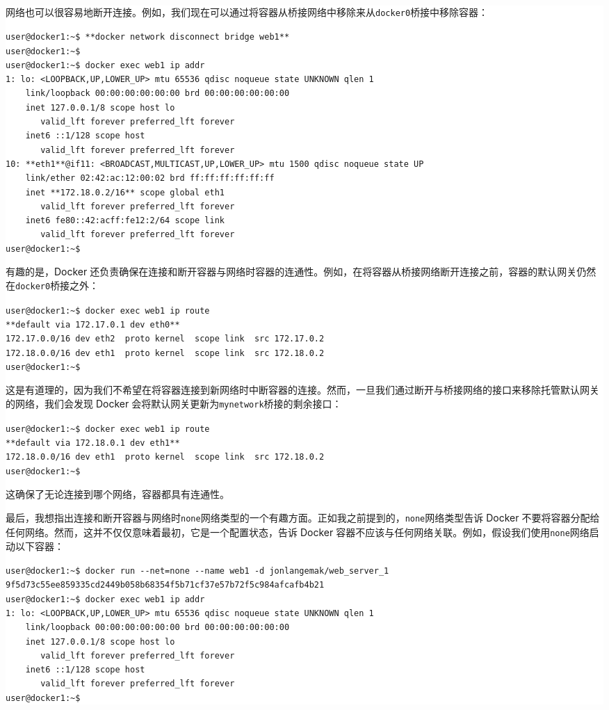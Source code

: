 网络也可以很容易地断开连接。例如，我们现在可以通过将容器从桥接网络中移除来从`docker0`桥接中移除容器：

```
user@docker1:~$ **docker network disconnect bridge web1**
user@docker1:~$
user@docker1:~$ docker exec web1 ip addr
1: lo: <LOOPBACK,UP,LOWER_UP> mtu 65536 qdisc noqueue state UNKNOWN qlen 1
    link/loopback 00:00:00:00:00:00 brd 00:00:00:00:00:00
    inet 127.0.0.1/8 scope host lo
       valid_lft forever preferred_lft forever
    inet6 ::1/128 scope host
       valid_lft forever preferred_lft forever
10: **eth1**@if11: <BROADCAST,MULTICAST,UP,LOWER_UP> mtu 1500 qdisc noqueue state UP
    link/ether 02:42:ac:12:00:02 brd ff:ff:ff:ff:ff:ff
    inet **172.18.0.2/16** scope global eth1
       valid_lft forever preferred_lft forever
    inet6 fe80::42:acff:fe12:2/64 scope link
       valid_lft forever preferred_lft forever
user@docker1:~$
```

有趣的是，Docker 还负责确保在连接和断开容器与网络时容器的连通性。例如，在将容器从桥接网络断开连接之前，容器的默认网关仍然在`docker0`桥接之外：

```
user@docker1:~$ docker exec web1 ip route
**default via 172.17.0.1 dev eth0**
172.17.0.0/16 dev eth2  proto kernel  scope link  src 172.17.0.2
172.18.0.0/16 dev eth1  proto kernel  scope link  src 172.18.0.2
user@docker1:~$
```

这是有道理的，因为我们不希望在将容器连接到新网络时中断容器的连接。然而，一旦我们通过断开与桥接网络的接口来移除托管默认网关的网络，我们会发现 Docker 会将默认网关更新为`mynetwork`桥接的剩余接口：

```
user@docker1:~$ docker exec web1 ip route
**default via 172.18.0.1 dev eth1**
172.18.0.0/16 dev eth1  proto kernel  scope link  src 172.18.0.2
user@docker1:~$
```

这确保了无论连接到哪个网络，容器都具有连通性。

最后，我想指出连接和断开容器与网络时`none`网络类型的一个有趣方面。正如我之前提到的，`none`网络类型告诉 Docker 不要将容器分配给任何网络。然而，这并不仅仅意味着最初，它是一个配置状态，告诉 Docker 容器不应该与任何网络关联。例如，假设我们使用`none`网络启动以下容器：

```
user@docker1:~$ docker run --net=none --name web1 -d jonlangemak/web_server_1
9f5d73c55ee859335cd2449b058b68354f5b71cf37e57b72f5c984afcafb4b21
user@docker1:~$ docker exec web1 ip addr
1: lo: <LOOPBACK,UP,LOWER_UP> mtu 65536 qdisc noqueue state UNKNOWN qlen 1
    link/loopback 00:00:00:00:00:00 brd 00:00:00:00:00:00
    inet 127.0.0.1/8 scope host lo
       valid_lft forever preferred_lft forever
    inet6 ::1/128 scope host
       valid_lft forever preferred_lft forever
user@docker1:~$
```

